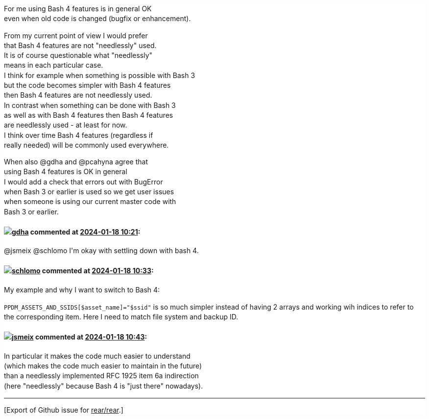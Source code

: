For me using Bash 4 features is in general OK  
even when old code is changed (bugfix or enhancement).

From my current point of view I would prefer  
that Bash 4 features are not "needlessly" used.  
It is of course questionable what "needlessly"  
means in each particular case.  
I think for example when something is possible with Bash 3  
but the code becomes simpler with Bash 4 features  
then Bash 4 features are not needlessly used.  
In contrast when something can be done with Bash 3  
as well as with Bash 4 features then Bash 4 features  
are needlessly used - at least for now.  
I think over time Bash 4 features (regardless if  
really needed) will be commonly used everywhere.

When also @gdha and @pcahyna agree that  
using Bash 4 features is OK in general  
I would add a check that errors out with BugError  
when Bash 3 or earlier is used so we get user issues  
when someone is using our current master code with  
Bash 3 or earlier.

#### <img src="https://avatars.githubusercontent.com/u/888633?u=cdaeb31efcc0048d3619651aa18dd4b76e636b21&v=4" width="50">[gdha](https://github.com/gdha) commented at [2024-01-18 10:21](https://github.com/rear/rear/issues/2941#issuecomment-1898196710):

@jsmeix @schlomo I'm okay with settling down with bash 4.

#### <img src="https://avatars.githubusercontent.com/u/101384?v=4" width="50">[schlomo](https://github.com/schlomo) commented at [2024-01-18 10:33](https://github.com/rear/rear/issues/2941#issuecomment-1898215454):

My example and why I want to switch to Bash 4:

`PPDM_ASSETS_AND_SSIDS[$asset_name]="$ssid"` is so much simpler instead
of having 2 arrays and working wih indices to refer to the corresponding
item. Here I need to match file system and backup ID.

#### <img src="https://avatars.githubusercontent.com/u/1788608?u=925fc54e2ce01551392622446ece427f51e2f0ce&v=4" width="50">[jsmeix](https://github.com/jsmeix) commented at [2024-01-18 10:43](https://github.com/rear/rear/issues/2941#issuecomment-1898231058):

In particular it makes the code much easier to understand  
(which makes the code much easier to maintain in the future)  
than a needlessly implemented RFC 1925 item 6a indirection  
(here "needlessly" because Bash 4 is "just there" nowadays).

------------------------------------------------------------------------

\[Export of Github issue for
[rear/rear](https://github.com/rear/rear).\]
